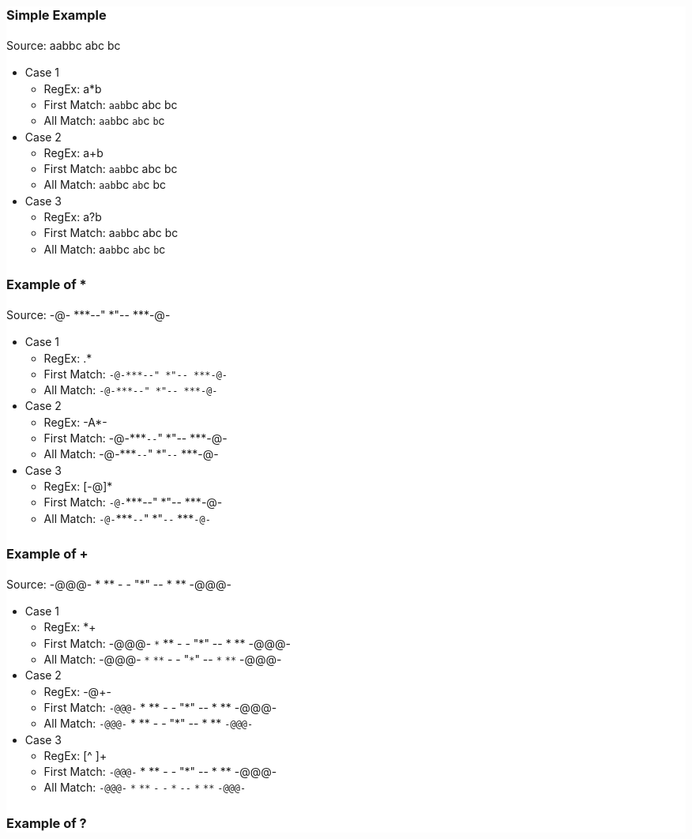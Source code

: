 ### Simple Example

Source: aabbc abc bc

- Case 1
  - RegEx: a*b
  - First Match: `aab`bc abc bc
  - All Match: `aab`bc `ab`c `b`c
- Case 2
  - RegEx: a+b
  - First Match: `aab`bc abc bc
  - All Match: `aab`bc `ab`c bc
- Case 3
  - RegEx: a?b
  - First Match: a`ab`bc abc bc
  - All Match: a`ab`bc `ab`c `b`c

### Example of *

Source: -@- ***--" *"-- ***-@-

- Case 1
  - RegEx: .*
  - First Match: `-@-***--" *"-- ***-@-`
  - All Match: `-@-***--" *"-- ***-@-`
- Case 2
  - RegEx: -A*-
  - First Match: -@-***`--`" *"-- ***-@-
  - All Match: -@-***`--`" *"`--` ***-@-
- Case 3
  - RegEx: [-@]*
  - First Match: `-@-`***--" *"-- ***-@-
  - All Match: `-@-`***`--`" *"`--` ***`-@-`

### Example of +

Source: -@@@- * ** - - "*" -- * ** -@@@-

- Case 1
  - RegEx: \*+
  - First Match: -@@@- `*` ** - - "*" -- * ** -@@@-
  - All Match: -@@@- `*` `**` - - "`*`" -- `*` `**` -@@@-
- Case 2
  - RegEx: -@+-
  - First Match: `-@@@-` * ** - - "*" -- * ** -@@@-
  - All Match: `-@@@-` * ** - - "*" -- * ** `-@@@-`
- Case 3
  - RegEx: [^ ]+
  - First Match: `-@@@-` * ** - - "*" -- * ** -@@@-
  - All Match: `-@@@-` `*` `**` `-` `-` `*` `--` `*` `**` `-@@@-`

### Example of ?
